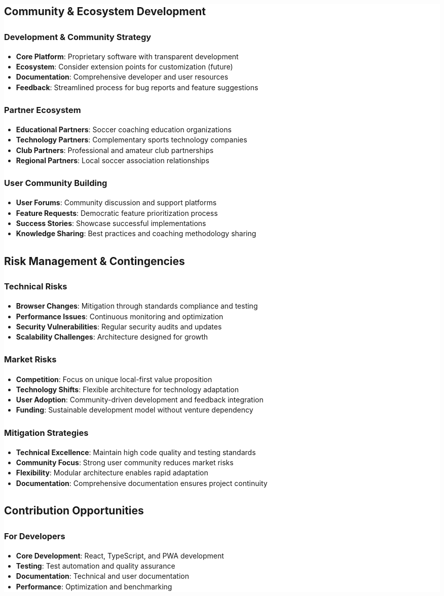 ## Community & Ecosystem Development

### Development & Community Strategy
- **Core Platform**: Proprietary software with transparent development
- **Ecosystem**: Consider extension points for customization (future)
- **Documentation**: Comprehensive developer and user resources
- **Feedback**: Streamlined process for bug reports and feature suggestions

### Partner Ecosystem  
- **Educational Partners**: Soccer coaching education organizations
- **Technology Partners**: Complementary sports technology companies
- **Club Partners**: Professional and amateur club partnerships
- **Regional Partners**: Local soccer association relationships

### User Community Building
- **User Forums**: Community discussion and support platforms
- **Feature Requests**: Democratic feature prioritization process  
- **Success Stories**: Showcase successful implementations
- **Knowledge Sharing**: Best practices and coaching methodology sharing

## Risk Management & Contingencies

### Technical Risks
- **Browser Changes**: Mitigation through standards compliance and testing
- **Performance Issues**: Continuous monitoring and optimization
- **Security Vulnerabilities**: Regular security audits and updates
- **Scalability Challenges**: Architecture designed for growth

### Market Risks
- **Competition**: Focus on unique local-first value proposition
- **Technology Shifts**: Flexible architecture for technology adaptation
- **User Adoption**: Community-driven development and feedback integration
- **Funding**: Sustainable development model without venture dependency

### Mitigation Strategies
- **Technical Excellence**: Maintain high code quality and testing standards
- **Community Focus**: Strong user community reduces market risks
- **Flexibility**: Modular architecture enables rapid adaptation
- **Documentation**: Comprehensive documentation ensures project continuity

## Contribution Opportunities

### For Developers
- **Core Development**: React, TypeScript, and PWA development
- **Testing**: Test automation and quality assurance
- **Documentation**: Technical and user documentation
- **Performance**: Optimization and benchmarking

